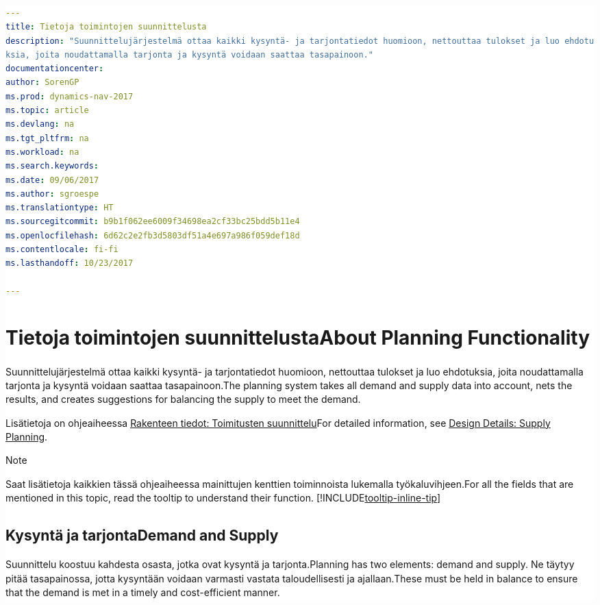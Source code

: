 ```yaml
---
title: Tietoja toimintojen suunnittelusta
description: "Suunnittelujärjestelmä ottaa kaikki kysyntä- ja tarjontatiedot huomioon, nettouttaa tulokset ja luo ehdotuksia, joita noudattamalla tarjonta ja kysyntä voidaan saattaa tasapainoon."
documentationcenter: 
author: SorenGP
ms.prod: dynamics-nav-2017
ms.topic: article
ms.devlang: na
ms.tgt_pltfrm: na
ms.workload: na
ms.search.keywords: 
ms.date: 09/06/2017
ms.author: sgroespe
ms.translationtype: HT
ms.sourcegitcommit: b9b1f062ee6009f34698ea2cf33bc25bdd5b11e4
ms.openlocfilehash: 6d62c2e2fb3d5803df51a4e697a986f059def18d
ms.contentlocale: fi-fi
ms.lasthandoff: 10/23/2017

---
```

# <a name="about-planning-functionality"></a><span data-ttu-id="ab25d-103">Tietoja toimintojen suunnittelusta</span><span class="sxs-lookup"><span data-stu-id="ab25d-103">About Planning Functionality</span></span>
<span data-ttu-id="ab25d-104">Suunnittelujärjestelmä ottaa kaikki kysyntä- ja tarjontatiedot huomioon, nettouttaa tulokset ja luo ehdotuksia, joita noudattamalla tarjonta ja kysyntä voidaan saattaa tasapainoon.</span><span class="sxs-lookup"><span data-stu-id="ab25d-104">The planning system takes all demand and supply data into account, nets the results, and creates suggestions for balancing the supply to meet the demand.</span></span>  

<span data-ttu-id="ab25d-105">Lisätietoja on ohjeaiheessa [Rakenteen tiedot: Toimitusten suunnittelu](design-details-supply-planning.md)</span><span class="sxs-lookup"><span data-stu-id="ab25d-105">For detailed information, see [Design Details: Supply Planning](design-details-supply-planning.md).</span></span>  

> [!NOTE]  
> <span data-ttu-id="ab25d-106">Saat lisätietoja kaikkien tässä ohjeaiheessa mainittujen kenttien toiminnoista lukemalla työkaluvihjeen.</span><span class="sxs-lookup"><span data-stu-id="ab25d-106">For all the fields that are mentioned in this topic, read the tooltip to understand their function.</span></span> [!INCLUDE[tooltip-inline-tip](includes/tooltip-inline-tip_md.md)]

## <a name="demand-and-supply"></a><span data-ttu-id="ab25d-107">Kysyntä ja tarjonta</span><span class="sxs-lookup"><span data-stu-id="ab25d-107">Demand and Supply</span></span>  
<span data-ttu-id="ab25d-108">Suunnittelu koostuu kahdesta osasta, jotka ovat kysyntä ja tarjonta.</span><span class="sxs-lookup"><span data-stu-id="ab25d-108">Planning has two elements: demand and supply.</span></span> <span data-ttu-id="ab25d-109">Ne täytyy pitää tasapainossa, jotta kysyntään voidaan varmasti vastata taloudellisesti ja ajallaan.</span><span class="sxs-lookup"><span data-stu-id="ab25d-109">These must be held in balance to ensure that the demand is met in a timely and cost-efficient manner.</span></span>  
